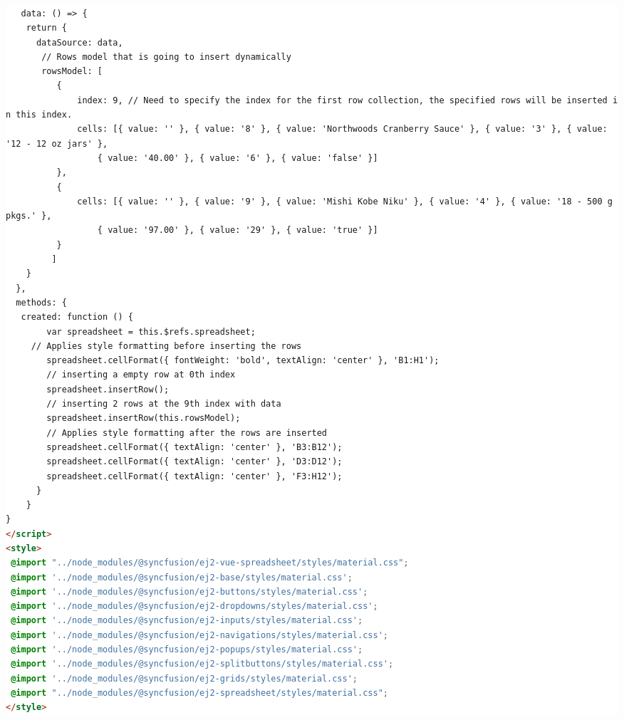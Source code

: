 ```html
   data: () => {
    return {
      dataSource: data,
       // Rows model that is going to insert dynamically
       rowsModel: [
          {
              index: 9, // Need to specify the index for the first row collection, the specified rows will be inserted in this index.
              cells: [{ value: '' }, { value: '8' }, { value: 'Northwoods Cranberry Sauce' }, { value: '3' }, { value: '12 - 12 oz jars' },
                  { value: '40.00' }, { value: '6' }, { value: 'false' }]
          },
          {
              cells: [{ value: '' }, { value: '9' }, { value: 'Mishi Kobe Niku' }, { value: '4' }, { value: '18 - 500 g pkgs.' },
                  { value: '97.00' }, { value: '29' }, { value: 'true' }]
          }
         ]
    }
  },
  methods: {
   created: function () {
        var spreadsheet = this.$refs.spreadsheet;
     // Applies style formatting before inserting the rows
        spreadsheet.cellFormat({ fontWeight: 'bold', textAlign: 'center' }, 'B1:H1');
        // inserting a empty row at 0th index
        spreadsheet.insertRow();
        // inserting 2 rows at the 9th index with data
        spreadsheet.insertRow(this.rowsModel);
        // Applies style formatting after the rows are inserted
        spreadsheet.cellFormat({ textAlign: 'center' }, 'B3:B12');
        spreadsheet.cellFormat({ textAlign: 'center' }, 'D3:D12');
        spreadsheet.cellFormat({ textAlign: 'center' }, 'F3:H12');
      }
    }
}
</script>
<style>
 @import "../node_modules/@syncfusion/ej2-vue-spreadsheet/styles/material.css";
 @import '../node_modules/@syncfusion/ej2-base/styles/material.css';  
 @import '../node_modules/@syncfusion/ej2-buttons/styles/material.css';  
 @import '../node_modules/@syncfusion/ej2-dropdowns/styles/material.css';  
 @import '../node_modules/@syncfusion/ej2-inputs/styles/material.css';  
 @import '../node_modules/@syncfusion/ej2-navigations/styles/material.css';
 @import '../node_modules/@syncfusion/ej2-popups/styles/material.css';
 @import '../node_modules/@syncfusion/ej2-splitbuttons/styles/material.css';
 @import '../node_modules/@syncfusion/ej2-grids/styles/material.css';
 @import "../node_modules/@syncfusion/ej2-spreadsheet/styles/material.css";
</style>
```
